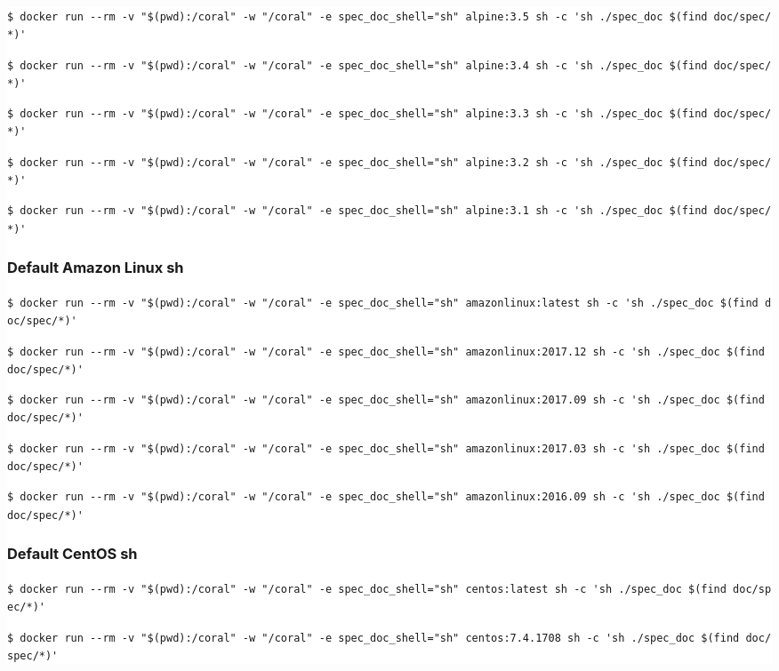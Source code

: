 ```console task
$ docker run --rm -v "$(pwd):/coral" -w "/coral" -e spec_doc_shell="sh" alpine:3.5 sh -c 'sh ./spec_doc $(find doc/spec/*)'
```

```console task
$ docker run --rm -v "$(pwd):/coral" -w "/coral" -e spec_doc_shell="sh" alpine:3.4 sh -c 'sh ./spec_doc $(find doc/spec/*)'
```

```console task
$ docker run --rm -v "$(pwd):/coral" -w "/coral" -e spec_doc_shell="sh" alpine:3.3 sh -c 'sh ./spec_doc $(find doc/spec/*)'
```

```console task
$ docker run --rm -v "$(pwd):/coral" -w "/coral" -e spec_doc_shell="sh" alpine:3.2 sh -c 'sh ./spec_doc $(find doc/spec/*)'
```

```console task
$ docker run --rm -v "$(pwd):/coral" -w "/coral" -e spec_doc_shell="sh" alpine:3.1 sh -c 'sh ./spec_doc $(find doc/spec/*)'
```

### Default Amazon Linux sh

```console task
$ docker run --rm -v "$(pwd):/coral" -w "/coral" -e spec_doc_shell="sh" amazonlinux:latest sh -c 'sh ./spec_doc $(find doc/spec/*)'
```

```console task
$ docker run --rm -v "$(pwd):/coral" -w "/coral" -e spec_doc_shell="sh" amazonlinux:2017.12 sh -c 'sh ./spec_doc $(find doc/spec/*)'
```

```console task
$ docker run --rm -v "$(pwd):/coral" -w "/coral" -e spec_doc_shell="sh" amazonlinux:2017.09 sh -c 'sh ./spec_doc $(find doc/spec/*)'
```

```console task
$ docker run --rm -v "$(pwd):/coral" -w "/coral" -e spec_doc_shell="sh" amazonlinux:2017.03 sh -c 'sh ./spec_doc $(find doc/spec/*)'
```

```console task
$ docker run --rm -v "$(pwd):/coral" -w "/coral" -e spec_doc_shell="sh" amazonlinux:2016.09 sh -c 'sh ./spec_doc $(find doc/spec/*)'
```

### Default CentOS sh

```console task
$ docker run --rm -v "$(pwd):/coral" -w "/coral" -e spec_doc_shell="sh" centos:latest sh -c 'sh ./spec_doc $(find doc/spec/*)'
```

```console task
$ docker run --rm -v "$(pwd):/coral" -w "/coral" -e spec_doc_shell="sh" centos:7.4.1708 sh -c 'sh ./spec_doc $(find doc/spec/*)'
```
